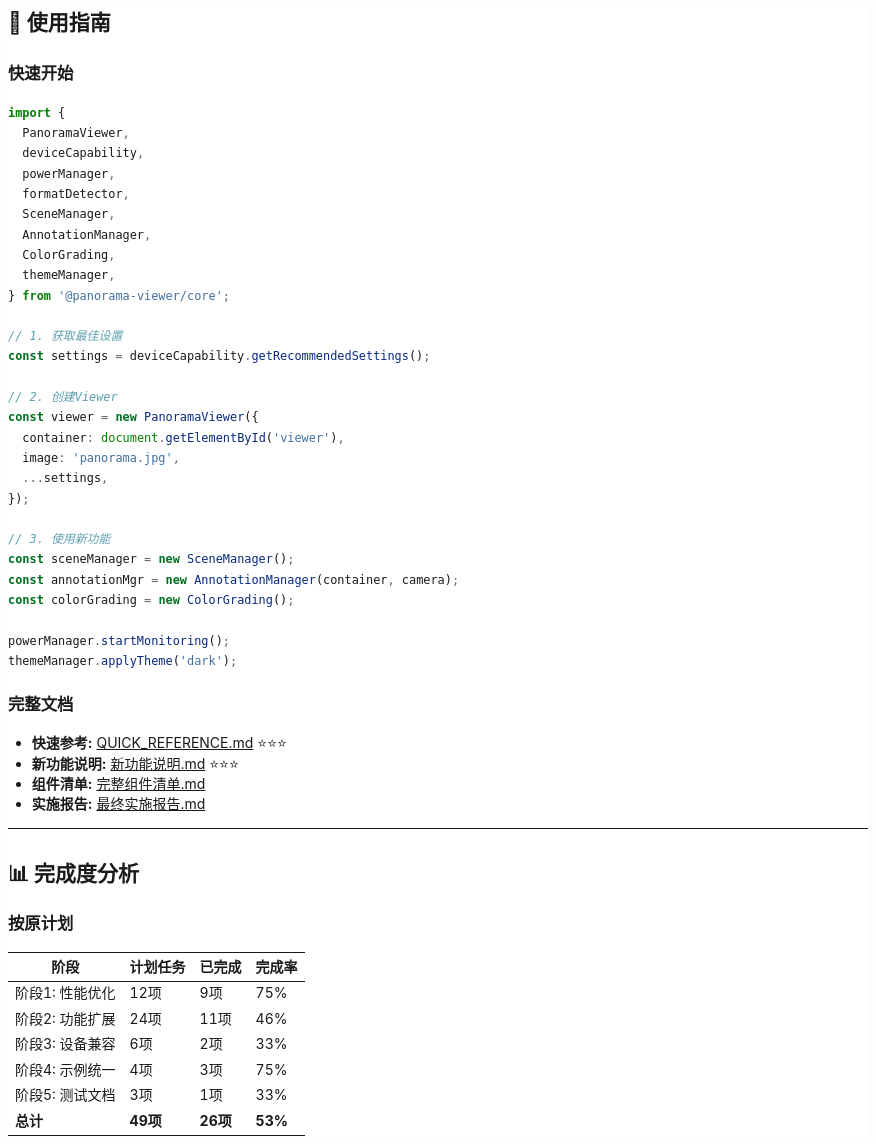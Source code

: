 
## 📖 使用指南

### 快速开始

```typescript
import {
  PanoramaViewer,
  deviceCapability,
  powerManager,
  formatDetector,
  SceneManager,
  AnnotationManager,
  ColorGrading,
  themeManager,
} from '@panorama-viewer/core';

// 1. 获取最佳设置
const settings = deviceCapability.getRecommendedSettings();

// 2. 创建Viewer
const viewer = new PanoramaViewer({
  container: document.getElementById('viewer'),
  image: 'panorama.jpg',
  ...settings,
});

// 3. 使用新功能
const sceneManager = new SceneManager();
const annotationMgr = new AnnotationManager(container, camera);
const colorGrading = new ColorGrading();

powerManager.startMonitoring();
themeManager.applyTheme('dark');
```

### 完整文档

- **快速参考:** [QUICK_REFERENCE.md](./QUICK_REFERENCE.md) ⭐⭐⭐
- **新功能说明:** [新功能说明.md](./新功能说明.md) ⭐⭐⭐
- **组件清单:** [完整组件清单.md](./完整组件清单.md)
- **实施报告:** [最终实施报告.md](./最终实施报告.md)

---

## 📊 完成度分析

### 按原计划

| 阶段 | 计划任务 | 已完成 | 完成率 |
|------|---------|--------|--------|
| 阶段1: 性能优化 | 12项 | 9项 | 75% |
| 阶段2: 功能扩展 | 24项 | 11项 | 46% |
| 阶段3: 设备兼容 | 6项 | 2项 | 33% |
| 阶段4: 示例统一 | 4项 | 3项 | 75% |
| 阶段5: 测试文档 | 3项 | 1项 | 33% |
| **总计** | **49项** | **26项** | **53%** |
